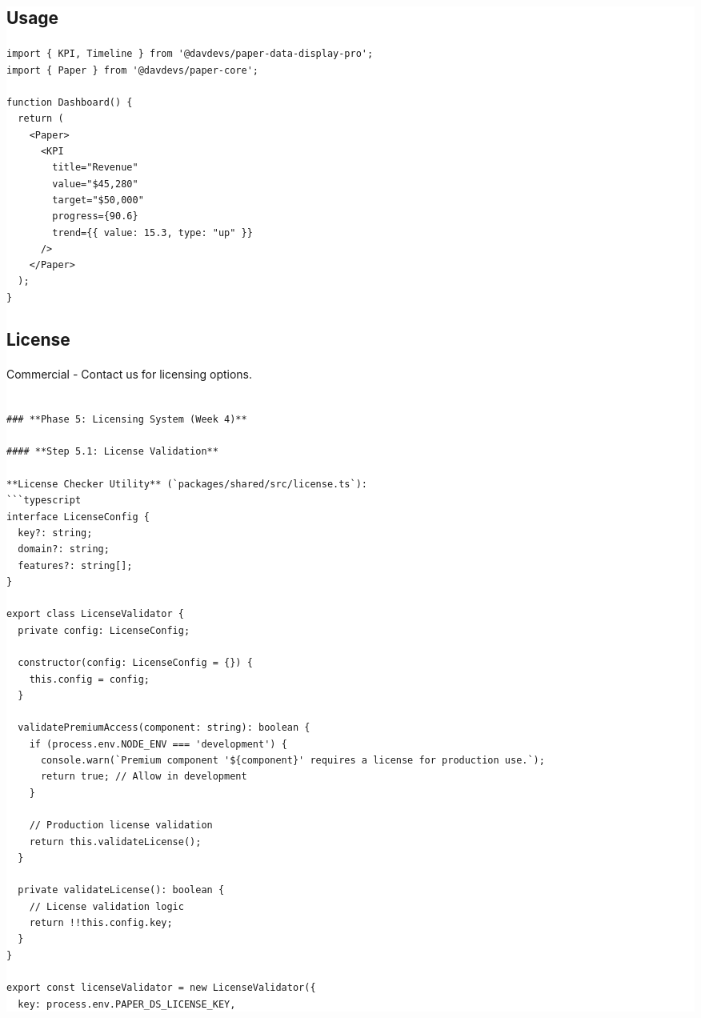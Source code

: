 ## Usage

```tsx
import { KPI, Timeline } from '@davdevs/paper-data-display-pro';
import { Paper } from '@davdevs/paper-core';

function Dashboard() {
  return (
    <Paper>
      <KPI
        title="Revenue"
        value="$45,280"
        target="$50,000"
        progress={90.6}
        trend={{ value: 15.3, type: "up" }}
      />
    </Paper>
  );
}
```

## License

Commercial - Contact us for licensing options.
```

### **Phase 5: Licensing System (Week 4)**

#### **Step 5.1: License Validation**

**License Checker Utility** (`packages/shared/src/license.ts`):
```typescript
interface LicenseConfig {
  key?: string;
  domain?: string;
  features?: string[];
}

export class LicenseValidator {
  private config: LicenseConfig;
  
  constructor(config: LicenseConfig = {}) {
    this.config = config;
  }
  
  validatePremiumAccess(component: string): boolean {
    if (process.env.NODE_ENV === 'development') {
      console.warn(`Premium component '${component}' requires a license for production use.`);
      return true; // Allow in development
    }
    
    // Production license validation
    return this.validateLicense();
  }
  
  private validateLicense(): boolean {
    // License validation logic
    return !!this.config.key;
  }
}

export const licenseValidator = new LicenseValidator({
  key: process.env.PAPER_DS_LICENSE_KEY,
```